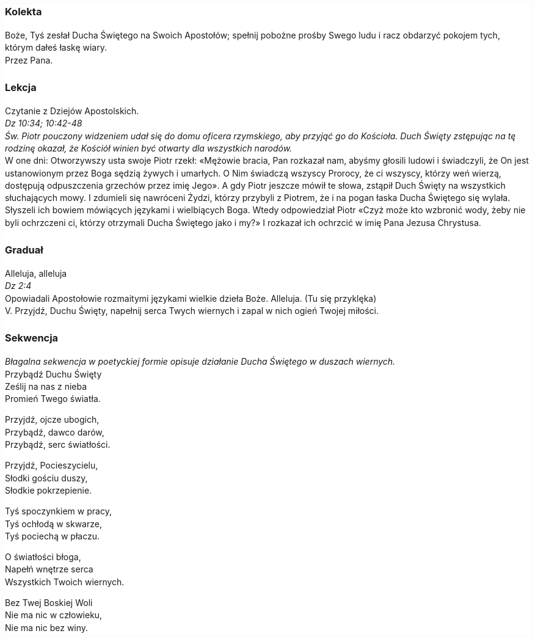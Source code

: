 
### Kolekta  
Boże, Tyś zesłał Ducha Świętego na Swoich Apostołów; spełnij pobożne prośby Swego ludu i racz obdarzyć pokojem tych, którym dałeś łaskę wiary.  
Przez Pana.  


### Lekcja  
Czytanie z Dziejów Apostolskich.  
*Dz 10:34; 10:42-48*  
*Św. Piotr pouczony widzeniem udał się do domu oficera rzymskiego, aby przyjąć go do Kościoła. Duch Święty zstępując na tę rodzinę okazał, że Kościół winien być otwarty dla wszystkich narodów.*  
W one dni: Otworzywszy usta swoje Piotr rzekł: «Mężowie bracia, Pan rozkazał nam, abyśmy głosili ludowi i świadczyli, że On jest ustanowionym przez Boga sędzią żywych i umarłych. O Nim świadczą wszyscy Prorocy, że ci wszyscy, którzy weń wierzą, dostępują odpuszczenia grzechów przez imię Jego». A gdy Piotr jeszcze mówił te słowa, zstąpił Duch Święty na wszystkich słuchających mowy. I zdumieli się nawróceni Żydzi, którzy przybyli z Piotrem, że i na pogan łaska Ducha Świętego się wylała. Słyszeli ich bowiem mówiących językami i wielbiących Boga. Wtedy odpowiedział Piotr «Czyż może kto wzbronić wody, żeby nie byli ochrzczeni ci, którzy otrzymali Ducha Świętego jako i my?» I rozkazał ich ochrzcić w imię Pana Jezusa Chrystusa.  


### Graduał  
Alleluja, alleluja  
*Dz 2:4*  
Opowiadali Apostołowie rozmaitymi językami wielkie dzieła Boże. Alleluja. (Tu się przyklęka)  
V. Przyjdź, Duchu Święty, napełnij serca Twych wiernych i zapal w nich ogień Twojej miłości.  


### Sekwencja  
*Błagalna sekwencja w poetyckiej formie opisuje działanie Ducha Świętego w duszach wiernych.*  
Przybądź Duchu Święty  
Ześlij na nas z nieba  
Promień Twego światła.  
  
Przyjdź, ojcze ubogich,  
Przybądź, dawco darów,  
Przybądź, serc światłości.  
  
Przyjdź, Pocieszycielu,  
Słodki gościu duszy,  
Słodkie pokrzepienie.  
  
Tyś spoczynkiem w pracy,  
Tyś ochłodą w skwarze,  
Tyś pociechą w płaczu.  
  
O światłości błoga,  
Napełń wnętrze serca  
Wszystkich Twoich wiernych.  
  
Bez Twej Boskiej Woli  
Nie ma nic w człowieku,  
Nie ma nic bez winy.  
  